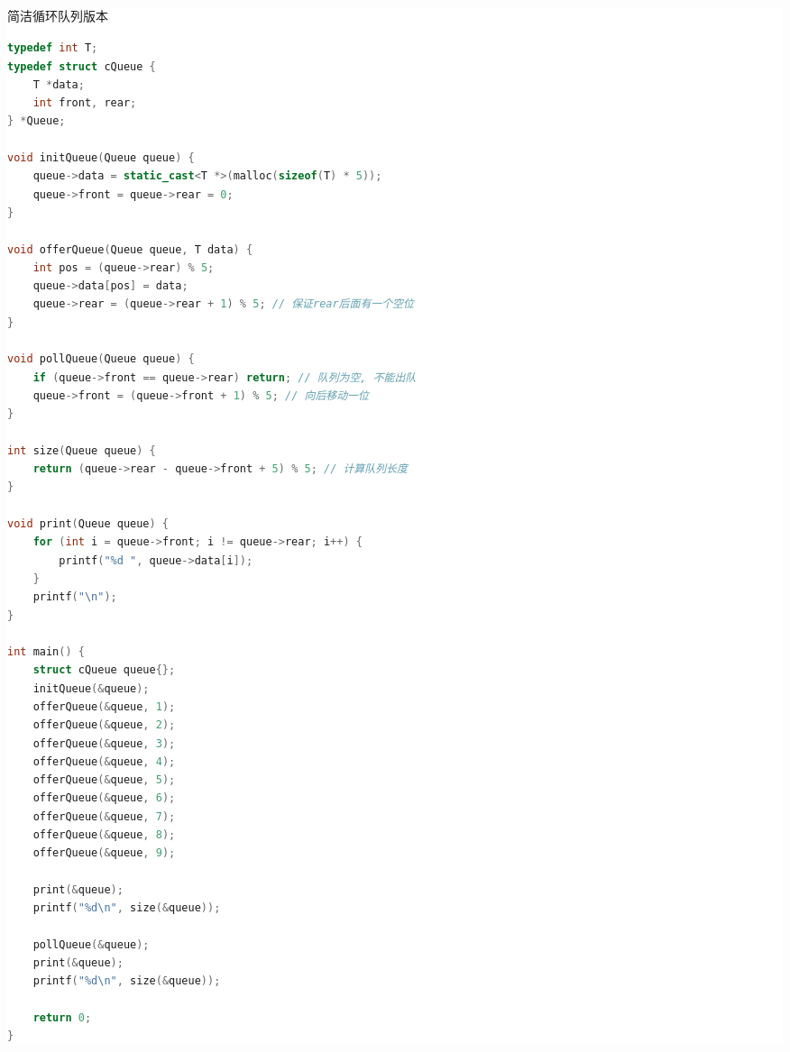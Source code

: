 

简洁循环队列版本

```c++
typedef int T;
typedef struct cQueue {
    T *data;
    int front, rear;
} *Queue;

void initQueue(Queue queue) {
    queue->data = static_cast<T *>(malloc(sizeof(T) * 5));
    queue->front = queue->rear = 0;
}

void offerQueue(Queue queue, T data) {
    int pos = (queue->rear) % 5;
    queue->data[pos] = data;
    queue->rear = (queue->rear + 1) % 5; // 保证rear后面有一个空位
}

void pollQueue(Queue queue) {
    if (queue->front == queue->rear) return; // 队列为空, 不能出队
    queue->front = (queue->front + 1) % 5; // 向后移动一位
}

int size(Queue queue) {
    return (queue->rear - queue->front + 5) % 5; // 计算队列长度
}

void print(Queue queue) {
    for (int i = queue->front; i != queue->rear; i++) {
        printf("%d ", queue->data[i]);
    }
    printf("\n");
}

int main() {
    struct cQueue queue{};
    initQueue(&queue);
    offerQueue(&queue, 1);
    offerQueue(&queue, 2);
    offerQueue(&queue, 3);
    offerQueue(&queue, 4);
    offerQueue(&queue, 5);
    offerQueue(&queue, 6);
    offerQueue(&queue, 7);
    offerQueue(&queue, 8);
    offerQueue(&queue, 9);

    print(&queue);
    printf("%d\n", size(&queue));

    pollQueue(&queue);
    print(&queue);
    printf("%d\n", size(&queue));

    return 0;
}
```
